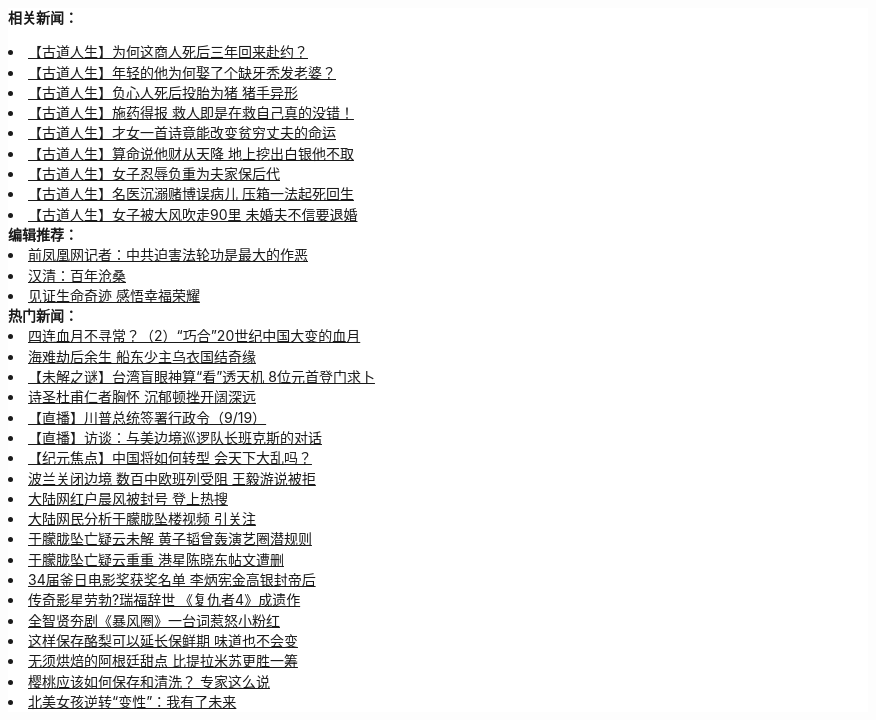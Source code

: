 <strong>相关新闻：</strong>
<li><a href="https://github.com/1992513/djy/blob/master/gb/25/2/17/n14439149.md#1">【古道人生】为何这商人死后三年回来赴约？</a></li>
<li><a href="https://github.com/1992513/djy/blob/master/gb/25/2/18/n14439721.md#1">【古道人生】年轻的他为何娶了个缺牙秃发老婆？</a></li>
<li><a href="https://github.com/1992513/djy/blob/master/gb/25/7/1/n14542522.md#1">【古道人生】负心人死后投胎为猪 猪手异形</a></li>
<li><a href="https://github.com/1992513/djy/blob/master/gb/25/7/30/n14563732.md#1">【古道人生】施药得报 救人即是在救自己真的没错！</a></li>
<li><a href="https://github.com/1992513/djy/blob/master/gb/25/7/31/n14564212.md#1">【古道人生】才女一首诗竟能改变贫穷丈夫的命运</a></li>
<li><a href="https://github.com/1992513/djy/blob/master/gb/25/8/8/n14569773.md#1">【古道人生】算命说他财从天降 地上挖出白银他不取</a></li>
<li><a href="https://github.com/1992513/djy/blob/master/gb/25/8/8/n14569774.md#1">【古道人生】女子忍辱负重为夫家保后代</a></li>
<li><a href="https://github.com/1992513/djy/blob/master/gb/25/8/8/n14569775.md#1">【古道人生】名医沉溺赌博误病儿 压箱一法起死回生</a></li>
<li><a href="https://github.com/1992513/djy/blob/master/gb/25/8/29/n14583581.md#1">【古道人生】女子被大风吹走90里 未婚夫不信要退婚</a></li>
<strong>编辑推荐：</strong>
<li><a href="https://github.com/1992513/ntdtv/blob/master/gb/2020/04/16/a102824026.md#1" target="_blank">前凤凰网记者：中共迫害法轮功是最大的作恶</a> </li><li><a href="https://github.com/1992513/djy/blob/master/gb/17/11/8/n9817670.md#1" target="_blank">汉清：百年沧桑</a></li><li><a href="https://github.com/1992513/djy/blob/master/gb/19/12/16/n11726522.md#1" target="_blank">见证生命奇迹 感悟幸福荣耀</a></li>
<strong>热门新闻：</strong>
<li><a href="https://github.com/1992513/djy/blob/master/gb/25/9/8/n14589680.md#1">四连血月不寻常？（2）“巧合”20世纪中国大变的血月</a></li>
<li><a href="https://github.com/1992513/djy/blob/master/gb/25/8/26/n14581390.md#1">海难劫后余生 船东少主乌衣国结奇缘</a></li>
<li><a href="https://github.com/1992513/djy/blob/master/gb/25/9/12/n14593285.md#1">【未解之谜】台湾盲眼神算“看”透天机 8位元首登门求卜</a></li>
<li><a href="https://github.com/1992513/djy/blob/master/gb/25/6/8/n14526857.md#1">诗圣杜甫仁者胸怀 沉郁顿挫开阔深远</a></li>
<li><a href="https://github.com/1992513/djy/blob/master/gb/25/9/19/n14598400.md#1">【直播】川普总统签署行政令（9/19）</a></li>
<li><a href="https://github.com/1992513/djy/blob/master/gb/25/9/19/n14598370.md#1">【直播】访谈：与美边境巡逻队长班克斯的对话</a></li>
<li><a href="https://github.com/1992513/djy/blob/master/gb/25/9/19/n14598360.md#1">【纪元焦点】中国将如何转型 会天下大乱吗？</a></li>
<li><a href="https://github.com/1992513/djy/blob/master/gb/25/9/17/n14596913.md#1">波兰关闭边境 数百中欧班列受阻 王毅游说被拒</a></li>
<li><a href="https://github.com/1992513/djy/blob/master/gb/25/9/18/n14597101.md#1">大陆网红户晨风被封号 登上热搜</a></li>
<li><a href="https://github.com/1992513/djy/blob/master/gb/25/9/18/n14597098.md#1">大陆网民分析于朦胧坠楼视频 引关注</a></li>
<li><a href="https://github.com/1992513/djy/blob/master/gb/25/9/18/n14597667.md#1">于朦胧坠亡疑云未解 黄子韬曾轰演艺圈潜规则</a></li>
<li><a href="https://github.com/1992513/djy/blob/master/gb/25/9/16/n14596194.md#1">于朦胧坠亡疑云重重 港星陈晓东帖文遭删</a></li>
<li><a href="https://github.com/1992513/djy/blob/master/gb/25/9/18/n14597448.md#1">34届釜日电影奖获奖名单 李炳宪金高银封帝后</a></li>
<li><a href="https://github.com/1992513/djy/blob/master/gb/25/9/16/n14596094.md#1">传奇影星劳勃?瑞福辞世 《复仇者4》成遗作</a></li>
<li><a href="https://github.com/1992513/djy/blob/master/gb/25/9/18/n14597769.md#1">全智贤夯剧《暴风圈》一台词惹怒小粉红</a></li>
<li><a href="https://github.com/1992513/djy/blob/master/gb/25/9/17/n14596360.md#1">这样保存酪梨可以延长保鲜期 味道也不会变</a></li>
<li><a href="https://github.com/1992513/djy/blob/master/gb/25/9/16/n14595795.md#1">无须烘焙的阿根廷甜点 比提拉米苏更胜一筹</a></li>
<li><a href="https://github.com/1992513/djy/blob/master/gb/25/9/18/n14597328.md#1">樱桃应该如何保存和清洗？ 专家这么说</a></li>
<li><a href="https://github.com/1992513/djy/blob/master/gb/25/9/17/n14596467.md#1">北美女孩逆转“变性”：我有了未来</a></li>